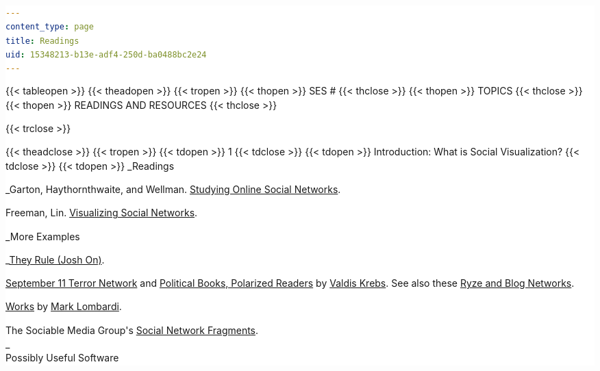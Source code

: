 ```yaml
---
content_type: page
title: Readings
uid: 15348213-b13e-adf4-250d-ba0488bc2e24
---
```


{{< tableopen >}}
{{< theadopen >}}
{{< tropen >}}
{{< thopen >}}
SES #
{{< thclose >}}
{{< thopen >}}
TOPICS
{{< thclose >}}
{{< thopen >}}
READINGS AND RESOURCES
{{< thclose >}}

{{< trclose >}}

{{< theadclose >}}
{{< tropen >}}
{{< tdopen >}}
1
{{< tdclose >}}
{{< tdopen >}}
Introduction: What is Social Visualization?
{{< tdclose >}}
{{< tdopen >}}
_Readings  
  
_Garton, Haythornthwaite, and Wellman. [Studying Online Social Networks](http://jcmc.indiana.edu/vol3/issue1/garton.html).  
  
Freeman, Lin. [Visualizing Social Networks](http://social.cs.uiuc.edu/class/cs598kgk/syllabus.html).  
  
_More Examples  
  
_[They Rule (Josh On)](http://www.theyrule.net/).  
  
[September 11 Terror Network](http://www.firstmonday.org/issues/issue7_4/krebs/) and [Political Books, Polarized Readers](http://www.orgnet.com/divided.html) by [Valdis Krebs](http://www.orgnet.com/). See also these [Ryze and Blog Networks](https://www.ryze.com/index.php).  
  
[Works](http://www.albany.edu/museum/wwwmuseum/work/lombardi/) by [Mark Lombardi](http://www.wburg.com/0202/arts/lombardi.html).  
  
The Sociable Media Group's [Social Network Fragments](http://smg.media.mit.edu/projects/SocialNetworkFragments/implementation/layout/).  
_  
Possibly Useful Software  
  